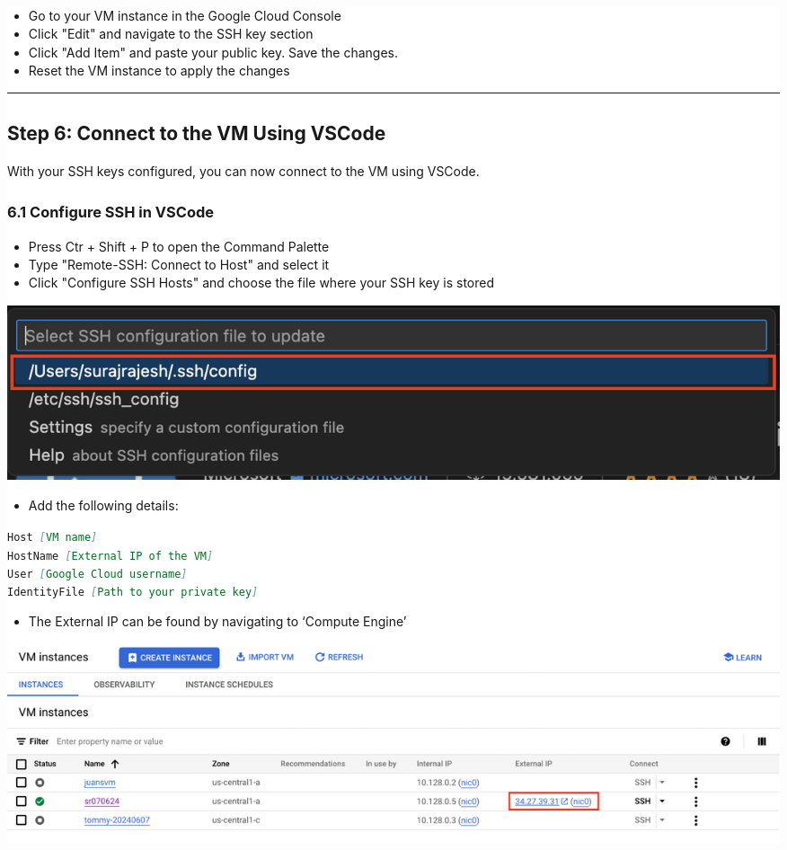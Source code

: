 - Go to your VM instance in the Google Cloud Console
- Click "Edit" and navigate to the SSH key section
- Click "Add Item" and paste your public key. Save the changes.
- Reset the VM instance to apply the changes

---

## **Step 6: Connect to the VM Using VSCode**

With your SSH keys configured, you can now connect to the VM using VSCode.

### **6.1 Configure SSH in VSCode**

- Press Ctr + Shift + P to open the Command Palette
- Type "Remote-SSH: Connect to Host" and select it
- Click "Configure SSH Hosts" and choose the file where your SSH key is stored


![Alt text](configuration_SSH.png)
</aside>

- Add the following details:

```markdown
Host [VM name]
HostName [External IP of the VM]
User [Google Cloud username]
IdentityFile [Path to your private key]
```

- The External IP can be found by navigating to ‘Compute Engine’

<aside>

![Alt text](external_IP.png)
